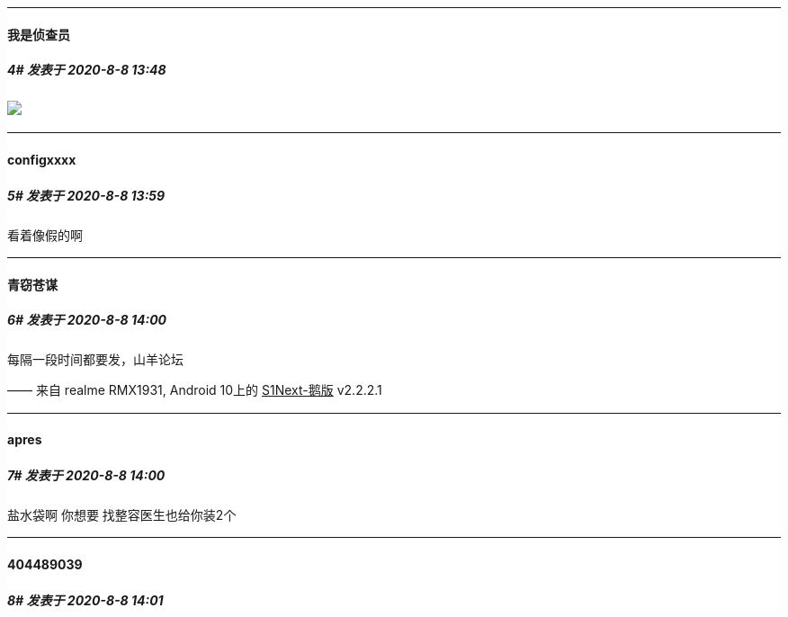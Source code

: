 

-----

####  我是侦查员  
##### 4#       发表于 2020-8-8 13:48



<img src="https://static.saraba1st.com/image/smiley/face2017/130.png" referrerpolicy="no-referrer">







-----

####  configxxxx  
##### 5#       发表于 2020-8-8 13:59




看着像假的啊







-----

####  青窃苍谋  
##### 6#       发表于 2020-8-8 14:00




每隔一段时间都要发，山羊论坛

—— 来自 realme RMX1931, Android 10上的 [S1Next-鹅版](https://github.com/ykrank/S1-Next/releases) v2.2.2.1







-----

####  apres  
##### 7#       发表于 2020-8-8 14:00




盐水袋啊 你想要 找整容医生也给你装2个 







-----

####  404489039  
##### 8#       发表于 2020-8-8 14:01
